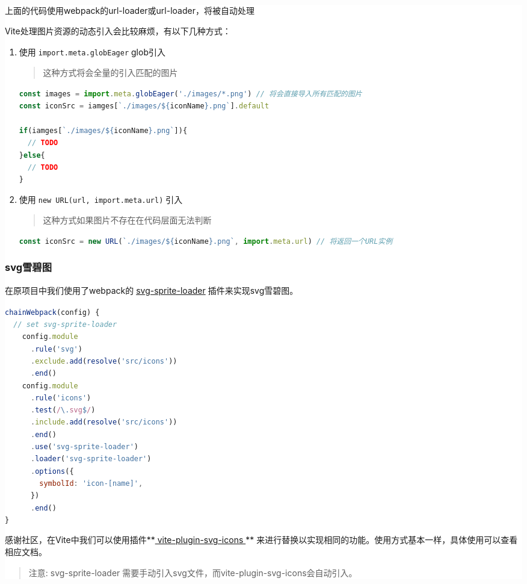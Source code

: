 上面的代码使用webpack的url-loader或url-loader，将被自动处理

Vite处理图片资源的动态引入会比较麻烦，有以下几种方式：

1. 使用 `import.meta.globEager` glob引入

   > 这种方式将会全量的引入匹配的图片

   ```js
   const images = import.meta.globEager('./images/*.png') // 将会直接导入所有匹配的图片
   const iconSrc = iamges[`./images/${iconName}.png`].default
   
   if(iamges[`./images/${iconName}.png`]){
     // TODO
   }else{
     // TODO
   }
   ```

2. 使用 `new URL(url, import.meta.url)` 引入

   > 这种方式如果图片不存在在代码层面无法判断

   ``` js
   const iconSrc = new URL(`./images/${iconName}.png`, import.meta.url) // 将返回一个URL实例
   ```

### svg雪碧图

在原项目中我们使用了webpack的 [svg-sprite-loader](https://github.com/JetBrains/svg-sprite-loader) 插件来实现svg雪碧图。

```js
chainWebpack(config) {
  // set svg-sprite-loader
    config.module
      .rule('svg')
      .exclude.add(resolve('src/icons'))
      .end()
    config.module
      .rule('icons')
      .test(/\.svg$/)
      .include.add(resolve('src/icons'))
      .end()
      .use('svg-sprite-loader')
      .loader('svg-sprite-loader')
      .options({
        symbolId: 'icon-[name]',
      })
      .end()
}
```

感谢社区，在Vite中我们可以使用插件**[ vite-plugin-svg-icons ](https://github.com/anncwb/vite-plugin-svg-icons)** 来进行替换以实现相同的功能。使用方式基本一样，具体使用可以查看相应文档。

> 注意: svg-sprite-loader 需要手动引入svg文件，而vite-plugin-svg-icons会自动引入。
